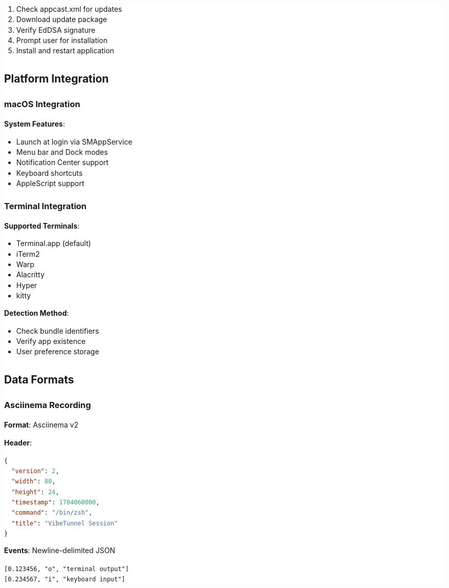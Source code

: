 1. Check appcast.xml for updates
2. Download update package
3. Verify EdDSA signature
4. Prompt user for installation
5. Install and restart application

## Platform Integration

### macOS Integration

**System Features**:
- Launch at login via SMAppService
- Menu bar and Dock modes
- Notification Center support
- Keyboard shortcuts
- AppleScript support

### Terminal Integration

**Supported Terminals**:
- Terminal.app (default)
- iTerm2
- Warp
- Alacritty
- Hyper
- kitty

**Detection Method**:
- Check bundle identifiers
- Verify app existence
- User preference storage

## Data Formats

### Asciinema Recording

**Format**: Asciinema v2

**Header**:
```json
{
  "version": 2,
  "width": 80,
  "height": 24,
  "timestamp": 1704060000,
  "command": "/bin/zsh",
  "title": "VibeTunnel Session"
}
```

**Events**: Newline-delimited JSON
```
[0.123456, "o", "terminal output"]
[0.234567, "i", "keyboard input"]
```
